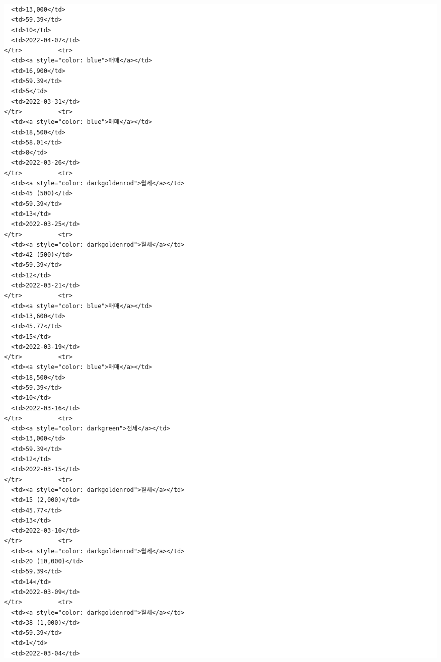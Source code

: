      <td>13,000</td>
      <td>59.39</td>
      <td>10</td>
      <td>2022-04-07</td>
    </tr>          <tr>
      <td><a style="color: blue">매매</a></td>
      <td>16,900</td>
      <td>59.39</td>
      <td>5</td>
      <td>2022-03-31</td>
    </tr>          <tr>
      <td><a style="color: blue">매매</a></td>
      <td>18,500</td>
      <td>58.01</td>
      <td>8</td>
      <td>2022-03-26</td>
    </tr>          <tr>
      <td><a style="color: darkgoldenrod">월세</a></td>
      <td>45 (500)</td>
      <td>59.39</td>
      <td>13</td>
      <td>2022-03-25</td>
    </tr>          <tr>
      <td><a style="color: darkgoldenrod">월세</a></td>
      <td>42 (500)</td>
      <td>59.39</td>
      <td>12</td>
      <td>2022-03-21</td>
    </tr>          <tr>
      <td><a style="color: blue">매매</a></td>
      <td>13,600</td>
      <td>45.77</td>
      <td>15</td>
      <td>2022-03-19</td>
    </tr>          <tr>
      <td><a style="color: blue">매매</a></td>
      <td>18,500</td>
      <td>59.39</td>
      <td>10</td>
      <td>2022-03-16</td>
    </tr>          <tr>
      <td><a style="color: darkgreen">전세</a></td>
      <td>13,000</td>
      <td>59.39</td>
      <td>12</td>
      <td>2022-03-15</td>
    </tr>          <tr>
      <td><a style="color: darkgoldenrod">월세</a></td>
      <td>15 (2,000)</td>
      <td>45.77</td>
      <td>13</td>
      <td>2022-03-10</td>
    </tr>          <tr>
      <td><a style="color: darkgoldenrod">월세</a></td>
      <td>20 (10,000)</td>
      <td>59.39</td>
      <td>14</td>
      <td>2022-03-09</td>
    </tr>          <tr>
      <td><a style="color: darkgoldenrod">월세</a></td>
      <td>38 (1,000)</td>
      <td>59.39</td>
      <td>1</td>
      <td>2022-03-04</td>